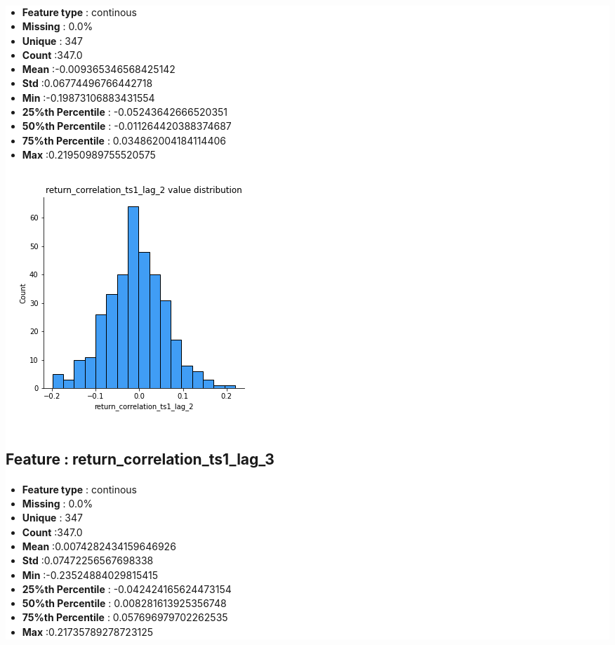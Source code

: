- **Feature type** : continous
- **Missing** : 0.0%
- **Unique** : 347
- **Count** :347.0
- **Mean** :-0.009365346568425142
- **Std** :0.06774496766442718
- **Min** :-0.19873106883431554
- **25%th Percentile** : -0.05243642666520351
- **50%th Percentile** : -0.011264420388374687
- **75%th Percentile** : 0.034862004184114406
- **Max** :0.21950989755520575

![](return_correlation_ts1_lag_2.png)
## Feature : return_correlation_ts1_lag_3
- **Feature type** : continous
- **Missing** : 0.0%
- **Unique** : 347
- **Count** :347.0
- **Mean** :0.0074282434159646926
- **Std** :0.07472256567698338
- **Min** :-0.23524884029815415
- **25%th Percentile** : -0.042424165624473154
- **50%th Percentile** : 0.008281613925356748
- **75%th Percentile** : 0.057696979702262535
- **Max** :0.21735789278723125
